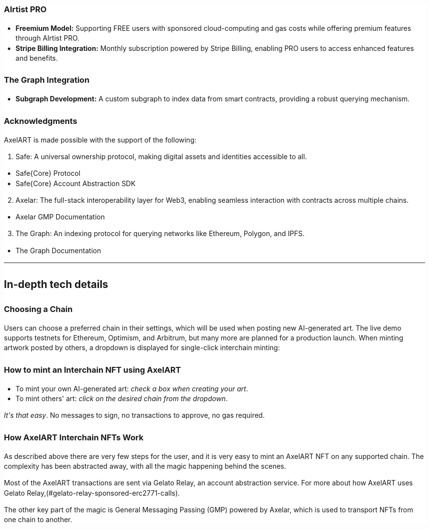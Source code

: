 ### AIrtist PRO
- **Freemium Model:** Supporting FREE users with sponsored cloud-computing and gas costs while offering premium features through AIrtist PRO.
- **Stripe Billing Integration:** Monthly subscription powered by Stripe Billing, enabling PRO users to access enhanced features and benefits.

### The Graph Integration
- **Subgraph Development:** A custom subgraph to index data from smart contracts, providing a robust querying mechanism.

### Acknowledgments
AxelART is made possible with the support of the following:

1. Safe: A universal ownership protocol, making digital assets and identities accessible to all.

- Safe{Core} Protocol
- Safe{Core} Account Abstraction SDK

2. Axelar: The full-stack interoperability layer for Web3, enabling seamless interaction with contracts across multiple chains.

- Axelar GMP Documentation

3. The Graph: An indexing protocol for querying networks like Ethereum, Polygon, and IPFS.

- The Graph Documentation

---

## In-depth tech details
### Choosing a Chain

Users can choose a preferred chain in their settings, which will be used when posting new AI-generated art. The live demo supports testnets for Ethereum, Optimism, and Arbitrum, but many more are planned for a production launch. When minting artwork posted by others, a dropdown is displayed for single-click interchain minting:

### How to mint an Interchain NFT using AxelART

- To mint your own AI-generated art: _check a box when creating your art_.
- To mint others' art: _click on the desired chain from the dropdown_.

_It's that easy_. No messages to sign, no transactions to approve, no gas required.

### How AxelART Interchain NFTs Work

As described above there are very few steps for the user, and it is very easy to mint an AxelART NFT on any supported chain. The complexity has been abstracted away, with all the magic happening behind the scenes. 

Most of the AxelART transactions are sent via Gelato Relay, an account abstraction service. For more about how AxelART uses Gelato Relay,(#gelato-relay-sponsored-erc2771-calls).

The other key part of the magic is General Messaging Passing (GMP) powered by Axelar, which is used to transport NFTs from one chain to another.
